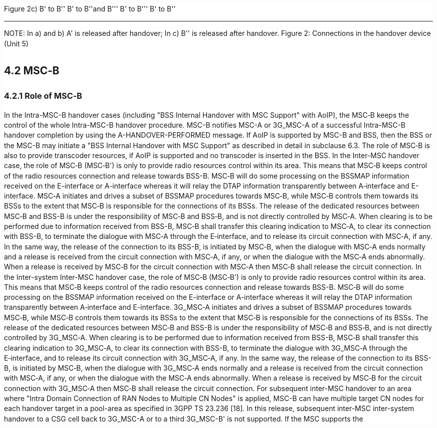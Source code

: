 Figure 2c) B\' to B\'\' B\' to B\'\'and B\'\'\' B\' to B\'\'\' B\' to B\'\'
* * *
NOTE: In a) and b) A' is released after handover;
In c) B'' is released after handover.
Figure 2: Connections in the handover device (Unit 5)
## 4.2 MSC‑B
### 4.2.1 Role of MSC‑B
In the Intra-MSC-B handover cases (including \"BSS Internal Handover with MSC
Support\" with AoIP), the MSC‑B keeps the control of the whole Intra-MSC-B
handover procedure.
MSC-B notifies MSC-A or 3G_MSC-A of a successful Intra-MSC-B handover
completion by using the A-HANDOVER-PERFORMED message.
If AoIP is supported by MSC-B and BSS, then the BSS or the MSC-B may initiate
a \"BSS Internal Handover with MSC Support\" as described in detail in
subclause 6.3.
The role of MSC‑B is also to provide transcoder resources, if AoIP is
supported and no transcoder is inserted in the BSS.
In the Inter-MSC handover case, the role of MSC‑B (MSC‑B\') is only to provide
radio resources control within its area. This means that MSC‑B keeps control
of the radio resources connection and release towards BSS-B. MSC‑B will do
some processing on the BSSMAP information received on the E-interface or
A-interface whereas it will relay the DTAP information transparently between
A‑interface and E-interface. MSC‑A initiates and drives a subset of BSSMAP
procedures towards MSC‑B, while MSC‑B controls them towards its BSSs to the
extent that MSC‑B is responsible for the connections of its BSSs. The release
of the dedicated resources between MSC‑B and BSS-B is under the responsibility
of MSC‑B and BSS‑B, and is not directly controlled by MSC‑A. When clearing is
to be performed due to information received from BSS-B, MSC‑B shall transfer
this clearing indication to MSC‑A, to clear its connection with BSS-B, to
terminate the dialogue with MSC‑A through the E‑interface, and to release its
circuit connection with MSC‑A, if any. In the same way, the release of the
connection to its BSS-B, is initiated by MSC‑B, when the dialogue with MSC‑A
ends normally and a release is received from the circuit connection with
MSC‑A, if any, or when the dialogue with the MSC‑A ends abnormally.
When a release is received by MSC‑B for the circuit connection with MSC‑A then
MSC‑B shall release the circuit connection.
In the Inter-system Inter-MSC handover case, the role of MSC‑B (MSC‑B\') is
only to provide radio resources control within its area. This means that MSC‑B
keeps control of the radio resources connection and release towards BSS-B.
MSC‑B will do some processing on the BSSMAP information received on the
E-interface or A-interface whereas it will relay the DTAP information
transparently between A‑interface and E-interface. 3G_MSC‑A initiates and
drives a subset of BSSMAP procedures towards MSC‑B, while MSC‑B controls them
towards its BSSs to the extent that MSC‑B is responsible for the connections
of its BSSs. The release of the dedicated resources between MSC‑B and BSS-B is
under the responsibility of MSC‑B and BSS‑B, and is not directly controlled by
3G_MSC‑A. When clearing is to be performed due to information received from
BSS-B, MSC‑B shall transfer this clearing indication to 3G_MSC‑A, to clear its
connection with BSS-B, to terminate the dialogue with 3G_MSC‑A through the
E‑interface, and to release its circuit connection with 3G_MSC‑A, if any. In
the same way, the release of the connection to its BSS-B, is initiated by
MSC‑B, when the dialogue with 3G_MSC‑A ends normally and a release is received
from the circuit connection with MSC‑A, if any, or when the dialogue with the
MSC‑A ends abnormally.
When a release is received by MSC‑B for the circuit connection with 3G_MSC‑A
then MSC‑B shall release the circuit connection.
For subsequent inter-MSC handover to an area where \"Intra Domain Connection
of RAN Nodes to Multiple CN Nodes\" is applied, MSC-B can have multiple target
CN nodes for each handover target in a pool-area as specified in 3GPP TS
23.236 [18].
In this release, subsequent inter-MSC inter-system handover to a CSG cell back
to 3G_MSC-A or to a third 3G_MSC-B\' is not supported. If the MSC supports the